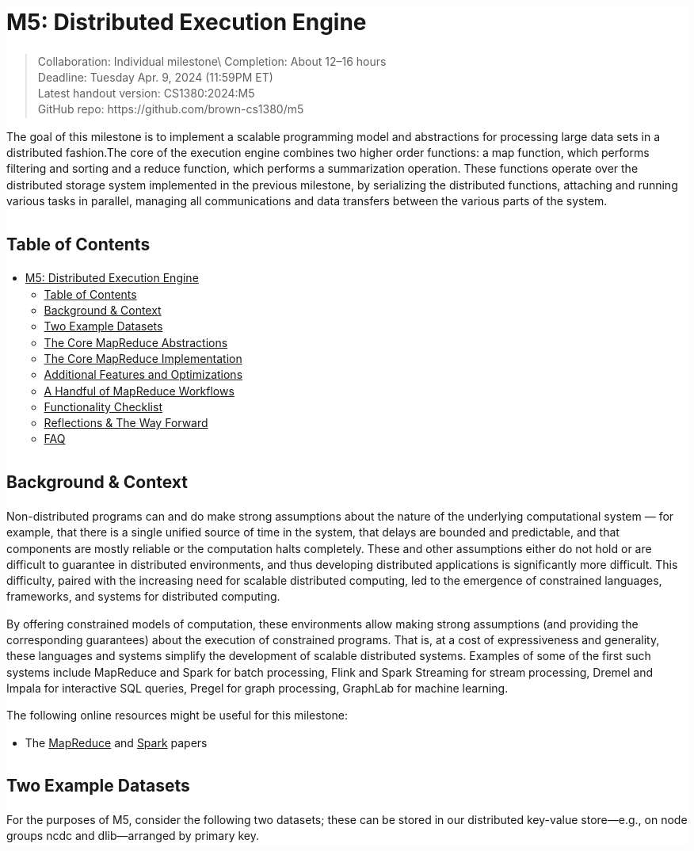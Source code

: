 # M5: Distributed Execution Engine

> Collaboration: Individual milestone\ 
> Completion: About 12–16 hours\
> Deadline: Tuesday Apr. 9, 2024 (11:59PM ET)\
> Latest handout version: CS1380:2024:M5\
> GitHub repo: https\://github.com/brown-cs1380/m5

The goal of this milestone is to implement a scalable programming model and abstractions for processing large data sets in a distributed fashion.The core of the execution engine combines two higher order functions: a map function, which performs filtering and sorting and a reduce function, which performs a summarization operation. These functions operate over the distributed storage system implemented in the previous milestone, by serializing the distributed functions, attaching and running various tasks in parallel, managing all communications and data transfers between the various parts of the system.

## Table of Contents
- [M5: Distributed Execution Engine](#m5-distributed-execution-engine)
  - [Table of Contents](#table-of-contents)
  - [Background \& Context](#background--context)
  - [Two Example Datasets](#two-example-datasets)
  - [The Core MapReduce Abstractions](#the-core-mapreduce-abstractions)
  - [The Core MapReduce Implementation](#the-core-mapreduce-implementation)
  - [Additional Features and Optimizations](#additional-features-and-optimizations)
  - [A Handful of MapReduce Workflows](#a-handful-of-mapreduce-workflows)
  - [Functionality Checklist](#functionality-checklist)
  - [Reflections \& The Way Forward](#reflections--the-way-forward)
  - [FAQ](#faq)

## Background & Context

Non-distributed programs can and do make strong assumptions about the nature of the underlying computational system — for example, that there is a single unified source of time in the system, that delays are bounded and predictable, and that components are mostly reliable or the computation halts completely. These and other assumptions either do not hold or are difficult to guarantee in distributed environments, and thus developing distributed applications is significantly more difficult. This difficulty, paired with the increasing need for scalable distributed computing, led to the emergence of constrained languages, frameworks, and systems for distributed computing.

By offering constrained models of computation, these environments allow making strong assumptions (and providing the corresponding guarantees) about the execution of constrained programs. That is, at a cost of expressiveness and generality, these languages and systems simplify the development of scalable distributed systems. Examples of some of the first such systems include MapReduce and Spark for batch processing, Flink and Spark Streaming for stream processing, Dremel and Impala for interactive SQL queries, Pregel for graph processing, GraphLab for machine learning.

The following online resources might be useful for this milestone:
- The [MapReduce](https://research.google/pubs/mapreduce-simplified-data-processing-on-large-clusters/) and [Spark](https://www.usenix.org/system/files/conference/nsdi12/nsdi12-final138.pdf) papers

## Two Example Datasets
For the purposes of M5, consider the following two datasets; these can be stored in our distributed key-value store—e.g., on node groups ncdc and dlib—arranged by primary key.

